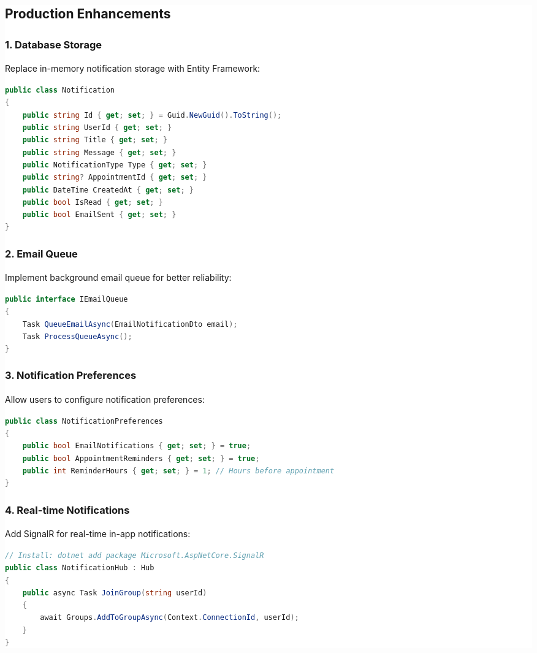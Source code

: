 ## Production Enhancements

### 1. Database Storage
Replace in-memory notification storage with Entity Framework:
```csharp
public class Notification
{
    public string Id { get; set; } = Guid.NewGuid().ToString();
    public string UserId { get; set; }
    public string Title { get; set; }
    public string Message { get; set; }
    public NotificationType Type { get; set; }
    public string? AppointmentId { get; set; }
    public DateTime CreatedAt { get; set; }
    public bool IsRead { get; set; }
    public bool EmailSent { get; set; }
}
```

### 2. Email Queue
Implement background email queue for better reliability:
```csharp
public interface IEmailQueue
{
    Task QueueEmailAsync(EmailNotificationDto email);
    Task ProcessQueueAsync();
}
```

### 3. Notification Preferences
Allow users to configure notification preferences:
```csharp
public class NotificationPreferences
{
    public bool EmailNotifications { get; set; } = true;
    public bool AppointmentReminders { get; set; } = true;
    public int ReminderHours { get; set; } = 1; // Hours before appointment
}
```

### 4. Real-time Notifications
Add SignalR for real-time in-app notifications:
```csharp
// Install: dotnet add package Microsoft.AspNetCore.SignalR
public class NotificationHub : Hub
{
    public async Task JoinGroup(string userId)
    {
        await Groups.AddToGroupAsync(Context.ConnectionId, userId);
    }
}
```
